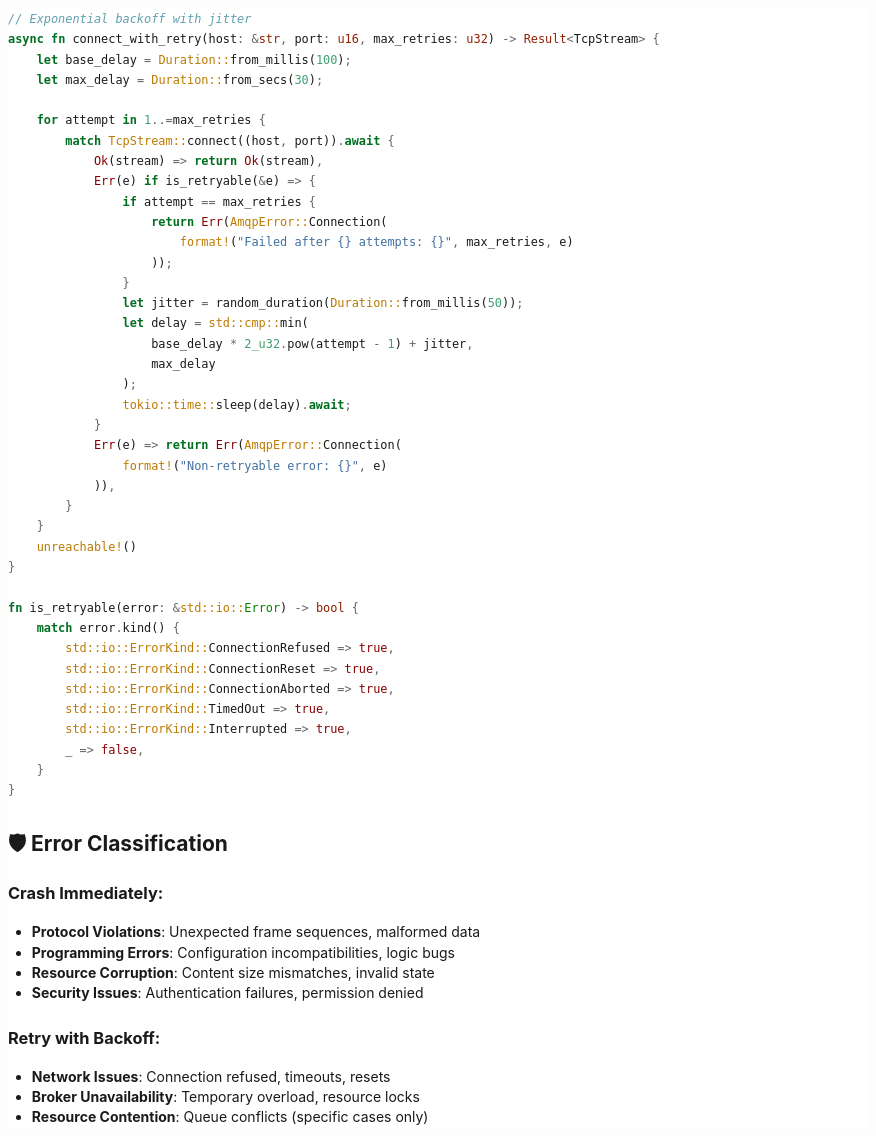 ```rust
// Exponential backoff with jitter
async fn connect_with_retry(host: &str, port: u16, max_retries: u32) -> Result<TcpStream> {
    let base_delay = Duration::from_millis(100);
    let max_delay = Duration::from_secs(30);
    
    for attempt in 1..=max_retries {
        match TcpStream::connect((host, port)).await {
            Ok(stream) => return Ok(stream),
            Err(e) if is_retryable(&e) => {
                if attempt == max_retries {
                    return Err(AmqpError::Connection(
                        format!("Failed after {} attempts: {}", max_retries, e)
                    ));
                }
                let jitter = random_duration(Duration::from_millis(50));
                let delay = std::cmp::min(
                    base_delay * 2_u32.pow(attempt - 1) + jitter,
                    max_delay
                );
                tokio::time::sleep(delay).await;
            }
            Err(e) => return Err(AmqpError::Connection(
                format!("Non-retryable error: {}", e)
            )),
        }
    }
    unreachable!()
}

fn is_retryable(error: &std::io::Error) -> bool {
    match error.kind() {
        std::io::ErrorKind::ConnectionRefused => true,
        std::io::ErrorKind::ConnectionReset => true,
        std::io::ErrorKind::ConnectionAborted => true,
        std::io::ErrorKind::TimedOut => true,
        std::io::ErrorKind::Interrupted => true,
        _ => false,
    }
}
```

## 🛡️ Error Classification

### Crash Immediately:
- **Protocol Violations**: Unexpected frame sequences, malformed data
- **Programming Errors**: Configuration incompatibilities, logic bugs
- **Resource Corruption**: Content size mismatches, invalid state
- **Security Issues**: Authentication failures, permission denied

### Retry with Backoff:
- **Network Issues**: Connection refused, timeouts, resets
- **Broker Unavailability**: Temporary overload, resource locks
- **Resource Contention**: Queue conflicts (specific cases only)
